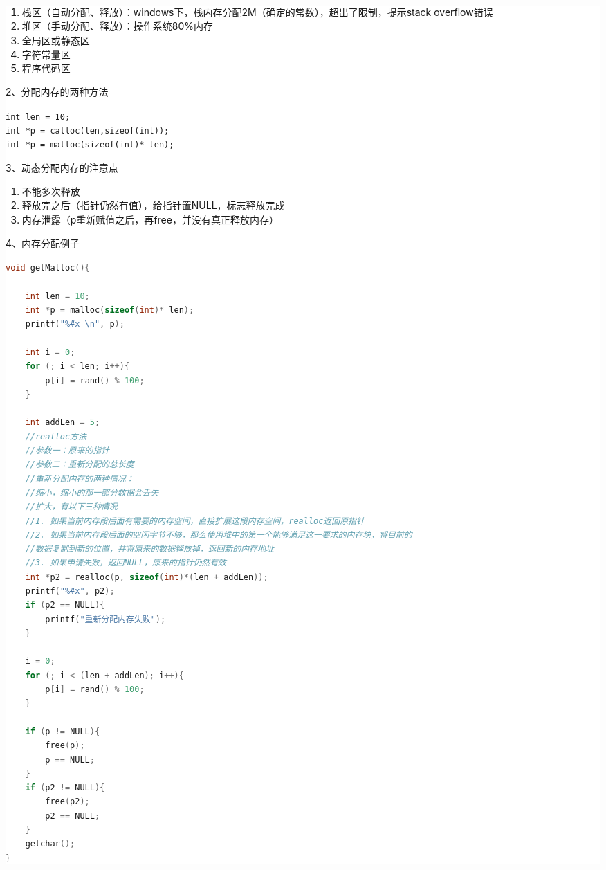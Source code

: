 1. 栈区（自动分配、释放）：windows下，栈内存分配2M（确定的常数），超出了限制，提示stack overflow错误
2. 堆区（手动分配、释放）：操作系统80%内存
3. 全局区或静态区
4. 字符常量区
5. 程序代码区

2、分配内存的两种方法

```
int len = 10;
int *p = calloc(len,sizeof(int));
int *p = malloc(sizeof(int)* len);
```

3、动态分配内存的注意点

1. 不能多次释放
2. 释放完之后（指针仍然有值），给指针置NULL，标志释放完成
3. 内存泄露（p重新赋值之后，再free，并没有真正释放内存）

4、内存分配例子

```c
void getMalloc(){
	
	int len = 10;
	int *p = malloc(sizeof(int)* len);
	printf("%#x \n", p);

	int i = 0;
	for (; i < len; i++){
		p[i] = rand() % 100;
	}

	int addLen = 5;
	//realloc方法
	//参数一：原来的指针
	//参数二：重新分配的总长度
	//重新分配内存的两种情况：
	//缩小，缩小的那一部分数据会丢失
	//扩大，有以下三种情况
	//1. 如果当前内存段后面有需要的内存空间，直接扩展这段内存空间，realloc返回原指针
	//2. 如果当前内存段后面的空闲字节不够，那么使用堆中的第一个能够满足这一要求的内存块，将目前的
	//数据复制到新的位置，并将原来的数据释放掉，返回新的内存地址
	//3. 如果申请失败，返回NULL，原来的指针仍然有效
	int *p2 = realloc(p, sizeof(int)*(len + addLen));
	printf("%#x", p2);
	if (p2 == NULL){
		printf("重新分配内存失败");
	}

	i = 0;
	for (; i < (len + addLen); i++){
		p[i] = rand() % 100;
	}

	if (p != NULL){
		free(p);
		p == NULL;
	}
	if (p2 != NULL){
		free(p2);
		p2 == NULL;
	}
	getchar();
}
```